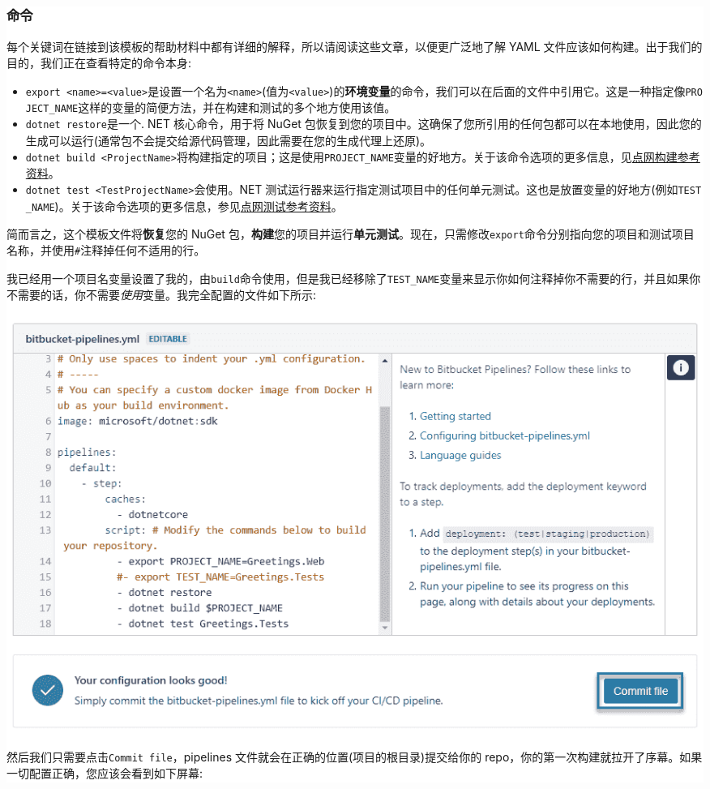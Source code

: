 ### 命令

每个关键词在链接到该模板的帮助材料中都有详细的解释，所以请阅读这些文章，以便更广泛地了解 YAML 文件应该如何构建。出于我们的目的，我们正在查看特定的命令本身:

*   `export <name>=<value>`是设置一个名为`<name>`(值为`<value>`)的**环境变量**的命令，我们可以在后面的文件中引用它。这是一种指定像`PROJECT_NAME`这样的变量的简便方法，并在构建和测试的多个地方使用该值。
*   `dotnet restore`是一个. NET 核心命令，用于将 NuGet 包恢复到您的项目中。这确保了您所引用的任何包都可以在本地使用，因此您的生成可以运行(通常包不会提交给源代码管理，因此需要在您的生成代理上还原)。
*   `dotnet build <ProjectName>`将构建指定的项目；这是使用`PROJECT_NAME`变量的好地方。关于该命令选项的更多信息，见[点网构建参考资料](https://docs.microsoft.com/en-us/dotnet/core/tools/dotnet-build?tabs=netcore2x)。
*   `dotnet test <TestProjectName>`会使用。NET 测试运行器来运行指定测试项目中的任何单元测试。这也是放置变量的好地方(例如`TEST_NAME`)。关于该命令选项的更多信息，参见[点网测试参考资料](https://docs.microsoft.com/en-us/dotnet/core/tools/dotnet-test?tabs=netcore2x)。

简而言之，这个模板文件将**恢复**您的 NuGet 包，**构建**您的项目并运行**单元测试**。现在，只需修改`export`命令分别指向您的项目和测试项目名称，并使用`#`注释掉任何不适用的行。

我已经用一个项目名变量设置了我的，由`build`命令使用，但是我已经移除了`TEST_NAME`变量来显示你如何注释掉你不需要的行，并且如果你不需要的话，你不需要*使用*变量。我完全配置的文件如下所示:

[![Configured Pipelines YAML file](img/8f14a992dc610c825fb87e53a174e10a.png)](#)

然后我们只需要点击`Commit file`，pipelines 文件就会在正确的位置(项目的根目录)提交给你的 repo，你的第一次构建就拉开了序幕。如果一切配置正确，您应该会看到如下屏幕:

